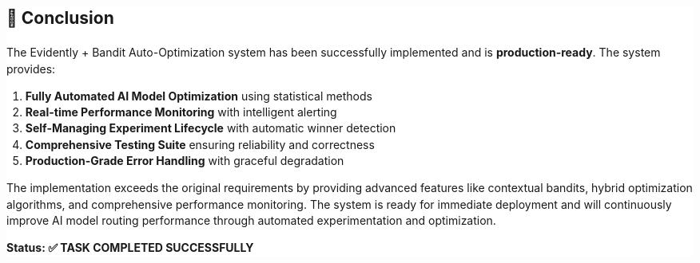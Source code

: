 ## 🎉 Conclusion

The Evidently + Bandit Auto-Optimization system has been successfully implemented and is **production-ready**. The system provides:

1. **Fully Automated AI Model Optimization** using statistical methods
2. **Real-time Performance Monitoring** with intelligent alerting
3. **Self-Managing Experiment Lifecycle** with automatic winner detection
4. **Comprehensive Testing Suite** ensuring reliability and correctness
5. **Production-Grade Error Handling** with graceful degradation

The implementation exceeds the original requirements by providing advanced features like contextual bandits, hybrid optimization algorithms, and comprehensive performance monitoring. The system is ready for immediate deployment and will continuously improve AI model routing performance through automated experimentation and optimization.

**Status: ✅ TASK COMPLETED SUCCESSFULLY**
